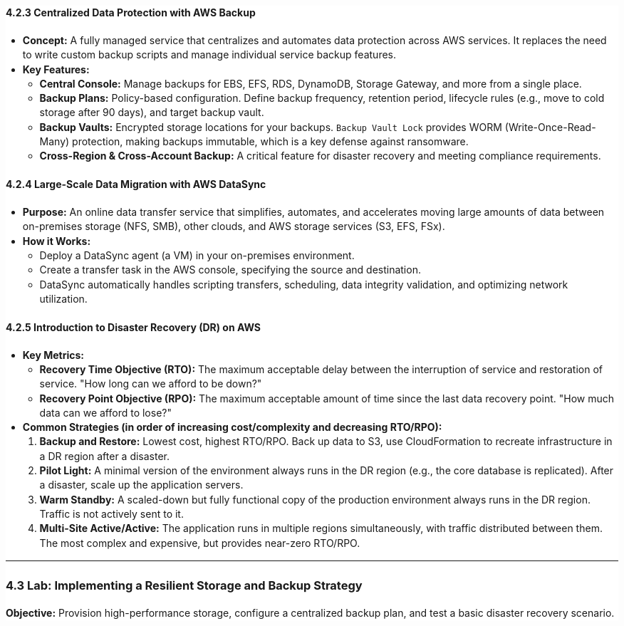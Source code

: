 #### **4.2.3 Centralized Data Protection with AWS Backup**

-   **Concept:** A fully managed service that centralizes and automates data protection across AWS services. It replaces the need to write custom backup scripts and manage individual service backup features.
-   **Key Features:**
    -   **Central Console:** Manage backups for EBS, EFS, RDS, DynamoDB, Storage Gateway, and more from a single place.
    -   **Backup Plans:** Policy-based configuration. Define backup frequency, retention period, lifecycle rules (e.g., move to cold storage after 90 days), and target backup vault.
    -   **Backup Vaults:** Encrypted storage locations for your backups. `Backup Vault Lock` provides WORM (Write-Once-Read-Many) protection, making backups immutable, which is a key defense against ransomware.
    -   **Cross-Region & Cross-Account Backup:** A critical feature for disaster recovery and meeting compliance requirements.

#### **4.2.4 Large-Scale Data Migration with AWS DataSync**

-   **Purpose:** An online data transfer service that simplifies, automates, and accelerates moving large amounts of data between on-premises storage (NFS, SMB), other clouds, and AWS storage services (S3, EFS, FSx).
-   **How it Works:**
    -   Deploy a DataSync agent (a VM) in your on-premises environment.
    -   Create a transfer task in the AWS console, specifying the source and destination.
    -   DataSync automatically handles scripting transfers, scheduling, data integrity validation, and optimizing network utilization.

#### **4.2.5 Introduction to Disaster Recovery (DR) on AWS**

-   **Key Metrics:**
    -   **Recovery Time Objective (RTO):** The maximum acceptable delay between the interruption of service and restoration of service. "How long can we afford to be down?"
    -   **Recovery Point Objective (RPO):** The maximum acceptable amount of time since the last data recovery point. "How much data can we afford to lose?"
-   **Common Strategies (in order of increasing cost/complexity and decreasing RTO/RPO):**
    1.  **Backup and Restore:** Lowest cost, highest RTO/RPO. Back up data to S3, use CloudFormation to recreate infrastructure in a DR region after a disaster.
    2.  **Pilot Light:** A minimal version of the environment always runs in the DR region (e.g., the core database is replicated). After a disaster, scale up the application servers.
    3.  **Warm Standby:** A scaled-down but fully functional copy of the production environment always runs in the DR region. Traffic is not actively sent to it.
    4.  **Multi-Site Active/Active:** The application runs in multiple regions simultaneously, with traffic distributed between them. The most complex and expensive, but provides near-zero RTO/RPO.

---

### **4.3 Lab: Implementing a Resilient Storage and Backup Strategy**

**Objective:** Provision high-performance storage, configure a centralized backup plan, and test a basic disaster recovery scenario.
